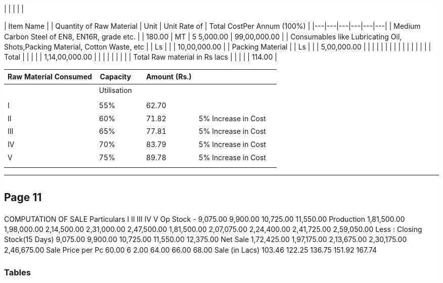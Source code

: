 |  |  |  |  |

| Item Name |  | Quantity of
Raw Material | Unit | Unit Rate of | Total CostPer Annum
(100%) |
|---|---|---|---|---|---|
| Medium Carbon Steel of EN8, EN16R, grade
etc. |  | 180.00 | MT | 5 5,000.00 | 99,00,000.00 |
| Consumables like Lubricating Oil,
Shots,Packing Material, Cotton Waste, etc |  | Ls |  |  | 10,00,000.00 |
| Packing Material |  | Ls |  |  | 5,00,000.00 |
|  |  |  |  |  |  |
|  |  |  |  |  |  |
| Total |  |  |  |  | 1,14,00,000.00 |
|  |  |  |  |  |  |
| Total Raw material in Rs lacs |  |  |  |  | 114.00 |

| Raw Material Consumed | Capacity |  | Amount (Rs.) |  |  |
|---|---|---|---|---|---|
|  | Utilisation |  |  |  |  |
|  |  |  |  |  |  |
| I | 55% |  | 62.70 |  |  |
| II | 60% |  | 71.82 | 5% Increase in Cost |  |
| III | 65% |  | 77.81 | 5% Increase in Cost |  |
| IV | 70% |  | 83.79 | 5% Increase in Cost |  |
| V | 75% |  | 89.78 | 5% Increase in Cost |  |
|  |  |  |  |  |  |

---

## Page 11

COMPUTATION OF SALE Particulars I II III IV V Op Stock - 9,075.00 9,900.00 10,725.00 11,550.00 Production 1,81,500.00 1,98,000.00 2,14,500.00 2,31,000.00 2,47,500.00 1,81,500.00 2,07,075.00 2,24,400.00 2,41,725.00 2,59,050.00 Less : Closing Stock(15 Days) 9,075.00 9,900.00 10,725.00 11,550.00 12,375.00 Net Sale 1,72,425.00 1,97,175.00 2,13,675.00 2,30,175.00 2,46,675.00 Sale Price per Pc 60.00 6 2.00 64.00 66.00 68.00 Sale (in Lacs) 103.46 122.25 136.75 151.92 167.74

### Tables
